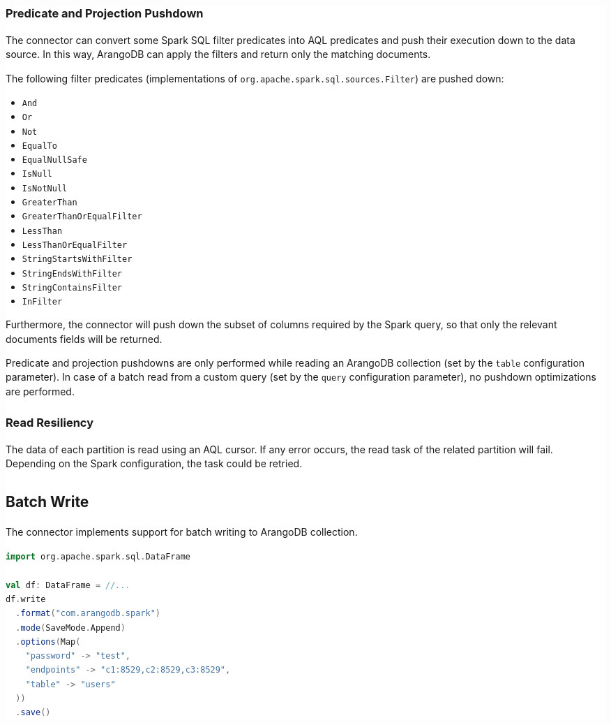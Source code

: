 
### Predicate and Projection Pushdown

The connector can convert some Spark SQL filter predicates into AQL predicates and push their execution down to the data source. In this way, ArangoDB can apply the filters and return only the matching documents.

The following filter predicates (implementations of `org.apache.spark.sql.sources.Filter`) are pushed down:
- `And`
- `Or`
- `Not`
- `EqualTo`
- `EqualNullSafe`
- `IsNull`
- `IsNotNull`
- `GreaterThan`
- `GreaterThanOrEqualFilter`
- `LessThan`
- `LessThanOrEqualFilter`
- `StringStartsWithFilter`
- `StringEndsWithFilter`
- `StringContainsFilter`
- `InFilter`

Furthermore, the connector will push down the subset of columns required by the Spark query, so that only the relevant documents fields will be returned.

Predicate and projection pushdowns are only performed while reading an ArangoDB collection (set by the `table` configuration parameter). In case of a batch read from a custom query (set by the `query` configuration parameter), no pushdown optimizations are performed.

### Read Resiliency

The data of each partition is read using an AQL cursor. If any error occurs, the read task of the related partition will fail. Depending on the Spark configuration, the task could be retried.

## Batch Write

The connector implements support for batch writing to ArangoDB collection.

```scala
import org.apache.spark.sql.DataFrame

val df: DataFrame = //...
df.write
  .format("com.arangodb.spark")
  .mode(SaveMode.Append)
  .options(Map(
    "password" -> "test",
    "endpoints" -> "c1:8529,c2:8529,c3:8529",
    "table" -> "users"
  ))
  .save()
```
